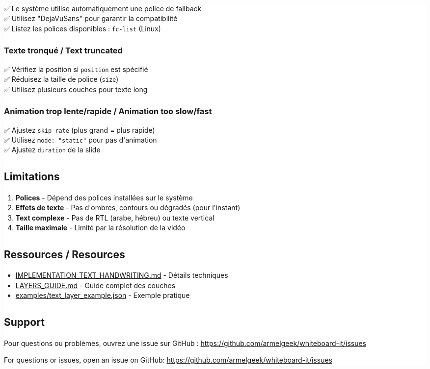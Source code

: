 ✅ Le système utilise automatiquement une police de fallback  
✅ Utilisez "DejaVuSans" pour garantir la compatibilité  
✅ Listez les polices disponibles : `fc-list` (Linux)  

### Texte tronqué / Text truncated

✅ Vérifiez la position si `position` est spécifié  
✅ Réduisez la taille de police (`size`)  
✅ Utilisez plusieurs couches pour texte long  

### Animation trop lente/rapide / Animation too slow/fast

✅ Ajustez `skip_rate` (plus grand = plus rapide)  
✅ Utilisez `mode: "static"` pour pas d'animation  
✅ Ajustez `duration` de la slide  

## Limitations

1. **Polices** - Dépend des polices installées sur le système
2. **Effets de texte** - Pas d'ombres, contours ou dégradés (pour l'instant)
3. **Text complexe** - Pas de RTL (arabe, hébreu) ou texte vertical
4. **Taille maximale** - Limité par la résolution de la vidéo

## Ressources / Resources

- [IMPLEMENTATION_TEXT_HANDWRITING.md](IMPLEMENTATION_TEXT_HANDWRITING.md) - Détails techniques
- [LAYERS_GUIDE.md](LAYERS_GUIDE.md) - Guide complet des couches
- [examples/text_layer_example.json](examples/text_layer_example.json) - Exemple pratique

## Support

Pour questions ou problèmes, ouvrez une issue sur GitHub :
https://github.com/armelgeek/whiteboard-it/issues

For questions or issues, open an issue on GitHub:
https://github.com/armelgeek/whiteboard-it/issues
